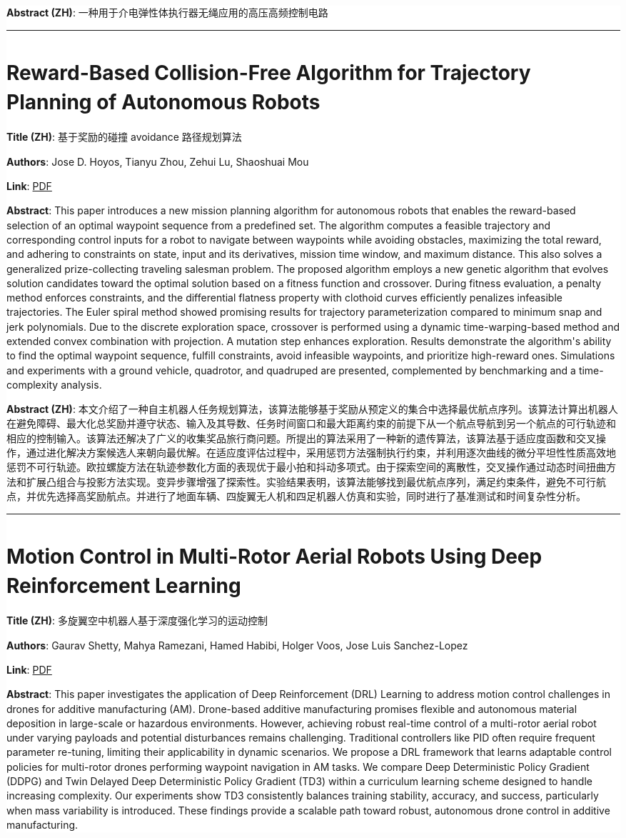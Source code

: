 **Abstract (ZH)**: 一种用于介电弹性体执行器无绳应用的高压高频控制电路 

---
# Reward-Based Collision-Free Algorithm for Trajectory Planning of Autonomous Robots 

**Title (ZH)**: 基于奖励的碰撞 avoidance 路径规划算法 

**Authors**: Jose D. Hoyos, Tianyu Zhou, Zehui Lu, Shaoshuai Mou  

**Link**: [PDF](https://arxiv.org/pdf/2502.06149)  

**Abstract**: This paper introduces a new mission planning algorithm for autonomous robots that enables the reward-based selection of an optimal waypoint sequence from a predefined set. The algorithm computes a feasible trajectory and corresponding control inputs for a robot to navigate between waypoints while avoiding obstacles, maximizing the total reward, and adhering to constraints on state, input and its derivatives, mission time window, and maximum distance. This also solves a generalized prize-collecting traveling salesman problem. The proposed algorithm employs a new genetic algorithm that evolves solution candidates toward the optimal solution based on a fitness function and crossover. During fitness evaluation, a penalty method enforces constraints, and the differential flatness property with clothoid curves efficiently penalizes infeasible trajectories. The Euler spiral method showed promising results for trajectory parameterization compared to minimum snap and jerk polynomials. Due to the discrete exploration space, crossover is performed using a dynamic time-warping-based method and extended convex combination with projection. A mutation step enhances exploration. Results demonstrate the algorithm's ability to find the optimal waypoint sequence, fulfill constraints, avoid infeasible waypoints, and prioritize high-reward ones. Simulations and experiments with a ground vehicle, quadrotor, and quadruped are presented, complemented by benchmarking and a time-complexity analysis. 

**Abstract (ZH)**: 本文介绍了一种自主机器人任务规划算法，该算法能够基于奖励从预定义的集合中选择最优航点序列。该算法计算出机器人在避免障碍、最大化总奖励并遵守状态、输入及其导数、任务时间窗口和最大距离约束的前提下从一个航点导航到另一个航点的可行轨迹和相应的控制输入。该算法还解决了广义的收集奖品旅行商问题。所提出的算法采用了一种新的遗传算法，该算法基于适应度函数和交叉操作，通过进化解决方案候选人来朝向最优解。在适应度评估过程中，采用惩罚方法强制执行约束，并利用逐次曲线的微分平坦性性质高效地惩罚不可行轨迹。欧拉螺旋方法在轨迹参数化方面的表现优于最小拍和抖动多项式。由于探索空间的离散性，交叉操作通过动态时间扭曲方法和扩展凸组合与投影方法实现。变异步骤增强了探索性。实验结果表明，该算法能够找到最优航点序列，满足约束条件，避免不可行航点，并优先选择高奖励航点。并进行了地面车辆、四旋翼无人机和四足机器人仿真和实验，同时进行了基准测试和时间复杂性分析。 

---
# Motion Control in Multi-Rotor Aerial Robots Using Deep Reinforcement Learning 

**Title (ZH)**: 多旋翼空中机器人基于深度强化学习的运动控制 

**Authors**: Gaurav Shetty, Mahya Ramezani, Hamed Habibi, Holger Voos, Jose Luis Sanchez-Lopez  

**Link**: [PDF](https://arxiv.org/pdf/2502.05996)  

**Abstract**: This paper investigates the application of Deep Reinforcement (DRL) Learning to address motion control challenges in drones for additive manufacturing (AM). Drone-based additive manufacturing promises flexible and autonomous material deposition in large-scale or hazardous environments. However, achieving robust real-time control of a multi-rotor aerial robot under varying payloads and potential disturbances remains challenging. Traditional controllers like PID often require frequent parameter re-tuning, limiting their applicability in dynamic scenarios. We propose a DRL framework that learns adaptable control policies for multi-rotor drones performing waypoint navigation in AM tasks. We compare Deep Deterministic Policy Gradient (DDPG) and Twin Delayed Deep Deterministic Policy Gradient (TD3) within a curriculum learning scheme designed to handle increasing complexity. Our experiments show TD3 consistently balances training stability, accuracy, and success, particularly when mass variability is introduced. These findings provide a scalable path toward robust, autonomous drone control in additive manufacturing. 

